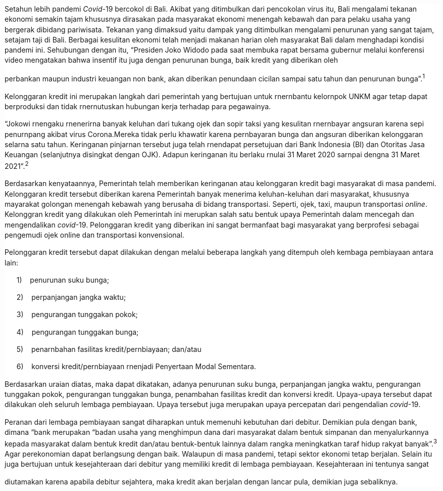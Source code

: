 <p><span class="font6">Setahun lebih pandemi </span><span class="font6" style="font-style:italic;">Covid-</span><span class="font6">19 bercokol di Bali. Akibat yang ditimbulkan dari pencokolan virus itu, Bali mengalami tekanan ekonomi semakin tajam khususnya dirasakan pada masyarakat ekonomi menengah kebawah dan para pelaku usaha yang bergerak dibidang pariwisata. Tekanan yang dimaksud yaitu dampak yang ditimbulkan mengalami penurunan yang sangat tajam, setajam taji di Bali. Berbagai kesulitan ekonomi telah menjadi makanan harian oleh masyarakat Bali dalam menghadapi kondisi pandemi ini. Sehubungan dengan itu, “Presiden Joko Widodo pada saat membuka rapat bersama gubernur melalui konferensi video mengatakan bahwa insentif itu juga dengan penurunan bunga, baik kredit yang diberikan oleh</span></p>
<p><span class="font6">perbankan maupun industri keuangan non bank, akan diberikan penundaan cicilan sampai satu tahun dan penurunan bunga”.<sup>1</sup></span></p>
<p><span class="font6">Kelonggaran kredit ini merupakan langkah dari pemerintah yang bertujuan untuk rnernbantu kelornpok UNKM agar tetap dapat berproduksi dan tidak rnernutuskan hubungan kerja terhadap para pegawainya.</span></p>
<p><span class="font6">“Jokowi rnengaku rnenerirna banyak keluhan dari tukang ojek dan sopir taksi yang kesulitan rnernbayar angsuran karena sepi penurnpang akibat virus Corona.Mereka tidak perlu khawatir karena pernbayaran bunga dan angsuran diberikan kelonggaran selarna satu tahun. Keringanan pinjarnan tersebut juga telah rnendapat persetujuan dari Bank Indonesia (BI) dan Otoritas Jasa Keuangan (selanjutnya disingkat dengan OJK). Adapun keringanan itu berlaku rnulai 31 Maret 2020 sarnpai dengna 31 Maret 2021”.<sup>2</sup></span></p>
<p><span class="font6">Berdasarkan kenyataannya, Pemerintah telah memberikan keringanan atau kelonggaran kredit bagi masyarakat di masa pandemi. Kelonggaran kredit tersebut diberikan karena Pemerintah banyak menerima keluhan-keluhan dari masyarakat, khususnya mayarakat golongan menengah kebawah yang berusaha di bidang transportasi. Seperti, ojek, taxi, maupun transportasi </span><span class="font6" style="font-style:italic;">online</span><span class="font6">. Kelonggran kredit yang dilakukan oleh Pemerintah ini merupkan salah satu bentuk upaya Pemerintah dalam mencegah dan mengendalikan </span><span class="font6" style="font-style:italic;">covid</span><span class="font6">-19. Pelonggaran kredit yang diberikan ini sangat bermanfaat bagi masyarakat yang berprofesi sebagai pengemudi ojek online dan transportasi konvensional.</span></p>
<p><span class="font6">Pelonggaran kredit tersebut dapat dilakukan dengan melalui beberapa langkah yang ditempuh oleh kembaga pembiayaan antara lain:</span></p>
<ul style="list-style:none;"><li>
<p><span class="font6">1) &nbsp;&nbsp;&nbsp;penurunan suku bunga;</span></p></li>
<li>
<p><span class="font6">2) &nbsp;&nbsp;&nbsp;perpanjangan jangka waktu;</span></p></li>
<li>
<p><span class="font6">3) &nbsp;&nbsp;&nbsp;pengurangan tunggakan pokok;</span></p></li>
<li>
<p><span class="font6">4) &nbsp;&nbsp;&nbsp;pengurangan tunggakan bunga;</span></p></li>
<li>
<p><span class="font6">5) &nbsp;&nbsp;&nbsp;penarnbahan fasilitas kredit/pernbiayaan; dan/atau</span></p></li>
<li>
<p><span class="font6">6) &nbsp;&nbsp;&nbsp;konversi kredit/pernbiayaan rnenjadi Penyertaan Modal Sementara.</span></p></li></ul>
<p><span class="font6">Berdasarkan uraian diatas, maka dapat dikatakan, adanya penurunan suku bunga, perpanjangan jangka waktu, pengurangan tunggakan pokok, pengurangan tunggakan bunga, penambahan fasilitas kredit dan konversi kredit. Upaya-upaya tersebut dapat dilakukan oleh seluruh lembaga pembiayaan. Upaya tersebut juga merupakan upaya percepatan dari pengendalian </span><span class="font6" style="font-style:italic;">covid</span><span class="font6">-19.</span></p>
<p><span class="font6">Peranan dari lembaga pembiayaan sangat diharapkan untuk memenuhi kebutuhan dari debitur. Demikian pula dengan bank, dimana “bank merupakan “badan usaha yang menghimpun dana dari masyarakat dalam bentuk simpanan dan menyalurkannya kepada masyarakat dalam bentuk kredit dan/atau bentuk-bentuk lainnya dalam rangka meningkatkan taraf hidup rakyat banyak”.<sup>3</sup> Agar perekonomian dapat berlangsung dengan baik. Walaupun di masa pandemi, tetapi sektor ekonomi tetap berjalan. Selain itu juga bertujuan untuk kesejahteraan dari debitur yang memiliki kredit di lembaga pembiayaan. Kesejahteraan ini tentunya sangat</span></p>
<p><span class="font6">diutamakan karena apabila debitur sejahtera, maka kredit akan berjalan dengan lancar pula, demikian juga sebaliknya.</span></p>